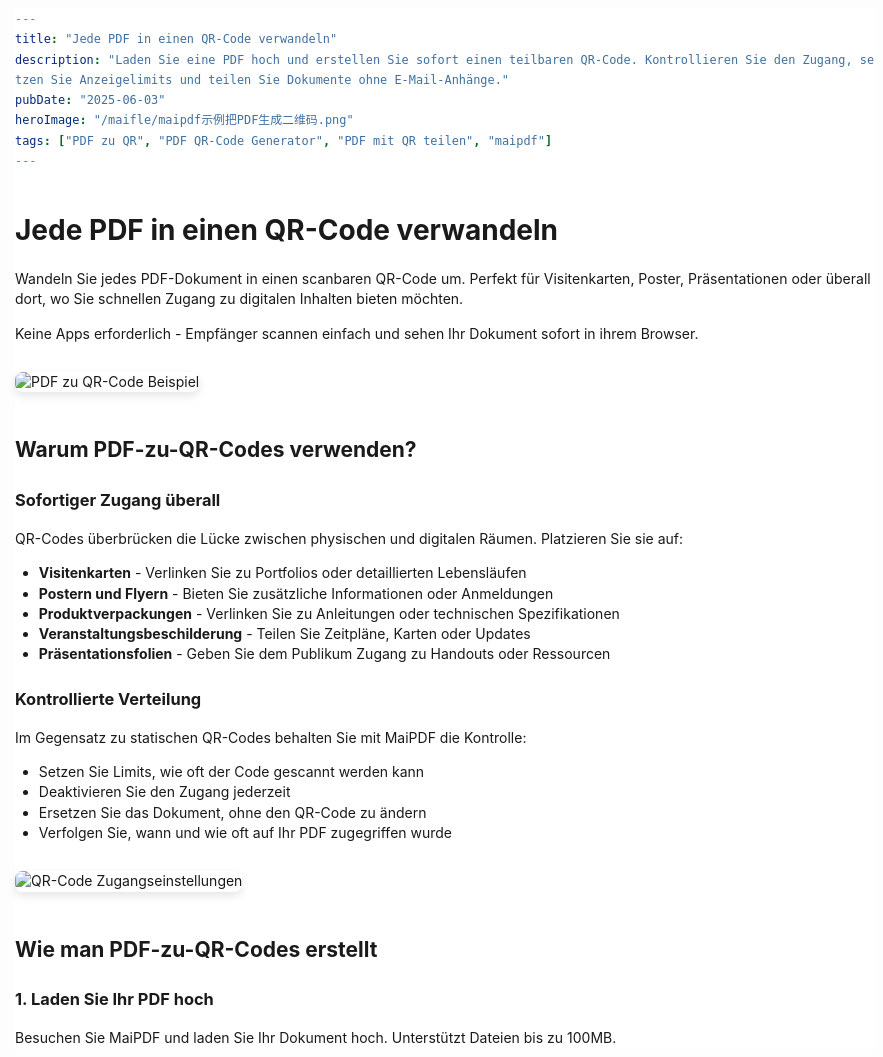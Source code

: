 ```yaml
---
title: "Jede PDF in einen QR-Code verwandeln"
description: "Laden Sie eine PDF hoch und erstellen Sie sofort einen teilbaren QR-Code. Kontrollieren Sie den Zugang, setzen Sie Anzeigelimits und teilen Sie Dokumente ohne E-Mail-Anhänge."
pubDate: "2025-06-03"
heroImage: "/maifle/maipdf示例把PDF生成二维码.png"
tags: ["PDF zu QR", "PDF QR-Code Generator", "PDF mit QR teilen", "maipdf"]
---
```


# Jede PDF in einen QR-Code verwandeln

<div class="intro-panel">
  <p>Wandeln Sie jedes PDF-Dokument in einen scanbaren QR-Code um. Perfekt für Visitenkarten, Poster, Präsentationen oder überall dort, wo Sie schnellen Zugang zu digitalen Inhalten bieten möchten.</p>
  <p>Keine Apps erforderlich - Empfänger scannen einfach und sehen Ihr Dokument sofort in ihrem Browser.</p>
</div>

<div class="image-container">
  <img src="/maifle/maipdf示例把PDF生成二维码.png" alt="PDF zu QR-Code Beispiel" style="width: 100%; max-width: 650px; height: auto; border-radius: 8px; box-shadow: 0 4px 8px rgba(0,0,0,0.1); margin: 1rem 0;">
</div>

## Warum PDF-zu-QR-Codes verwenden?

### Sofortiger Zugang überall
QR-Codes überbrücken die Lücke zwischen physischen und digitalen Räumen. Platzieren Sie sie auf:
- **Visitenkarten** - Verlinken Sie zu Portfolios oder detaillierten Lebensläufen
- **Postern und Flyern** - Bieten Sie zusätzliche Informationen oder Anmeldungen
- **Produktverpackungen** - Verlinken Sie zu Anleitungen oder technischen Spezifikationen
- **Veranstaltungsbeschilderung** - Teilen Sie Zeitpläne, Karten oder Updates
- **Präsentationsfolien** - Geben Sie dem Publikum Zugang zu Handouts oder Ressourcen

### Kontrollierte Verteilung
Im Gegensatz zu statischen QR-Codes behalten Sie mit MaiPDF die Kontrolle:
- Setzen Sie Limits, wie oft der Code gescannt werden kann
- Deaktivieren Sie den Zugang jederzeit
- Ersetzen Sie das Dokument, ohne den QR-Code zu ändern
- Verfolgen Sie, wann und wie oft auf Ihr PDF zugegriffen wurde

<div class="image-container">
  <img src="/2025MayMaiPDF/settings_in_cloudshare.png" alt="QR-Code Zugangseinstellungen" style="width: 100%; max-width: 600px; height: auto; border-radius: 8px; box-shadow: 0 4px 8px rgba(0,0,0,0.1); margin: 1rem 0;">
</div>

## Wie man PDF-zu-QR-Codes erstellt

### 1. Laden Sie Ihr PDF hoch
Besuchen Sie MaiPDF und laden Sie Ihr Dokument hoch. Unterstützt Dateien bis zu 100MB.
